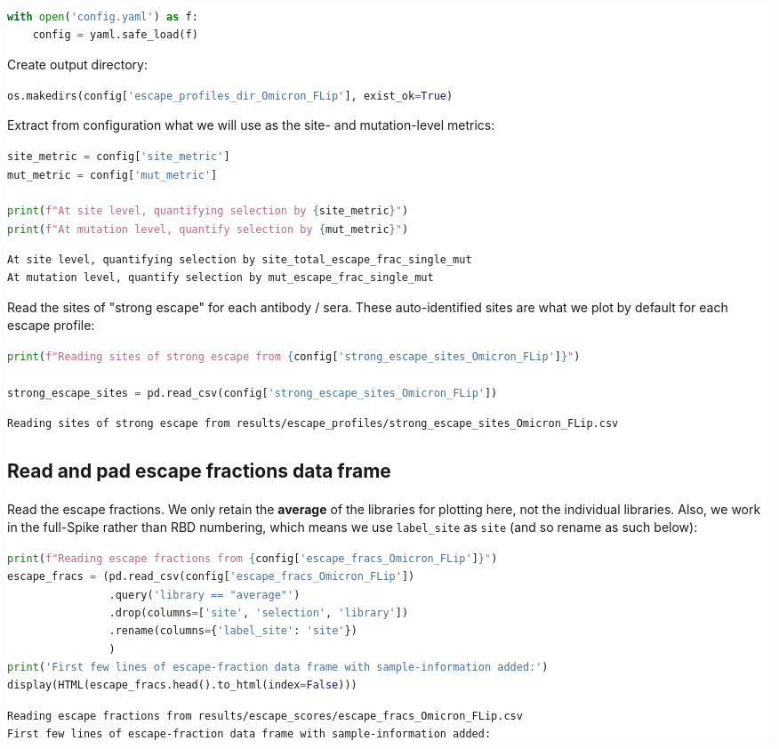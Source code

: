 
```python
with open('config.yaml') as f:
    config = yaml.safe_load(f)
```

Create output directory:


```python
os.makedirs(config['escape_profiles_dir_Omicron_FLip'], exist_ok=True)
```

Extract from configuration what we will use as the site- and mutation-level metrics:


```python
site_metric = config['site_metric']
mut_metric = config['mut_metric']

print(f"At site level, quantifying selection by {site_metric}")
print(f"At mutation level, quantify selection by {mut_metric}")
```

    At site level, quantifying selection by site_total_escape_frac_single_mut
    At mutation level, quantify selection by mut_escape_frac_single_mut


Read the sites of "strong escape" for each antibody / sera.
These auto-identified sites are what we plot by default for each escape profile:


```python
print(f"Reading sites of strong escape from {config['strong_escape_sites_Omicron_FLip']}")

strong_escape_sites = pd.read_csv(config['strong_escape_sites_Omicron_FLip'])
```

    Reading sites of strong escape from results/escape_profiles/strong_escape_sites_Omicron_FLip.csv


## Read and pad escape fractions data frame
Read the escape fractions.
We only retain the **average** of the libraries for plotting here, not the individual libraries.
Also, we work in the full-Spike rather than RBD numbering, which means we use `label_site` as `site` (and so rename as such below):


```python
print(f"Reading escape fractions from {config['escape_fracs_Omicron_FLip']}")
escape_fracs = (pd.read_csv(config['escape_fracs_Omicron_FLip'])
                .query('library == "average"')
                .drop(columns=['site', 'selection', 'library'])
                .rename(columns={'label_site': 'site'})
                )
print('First few lines of escape-fraction data frame with sample-information added:')
display(HTML(escape_fracs.head().to_html(index=False)))
```

    Reading escape fractions from results/escape_scores/escape_fracs_Omicron_FLip.csv
    First few lines of escape-fraction data frame with sample-information added:

